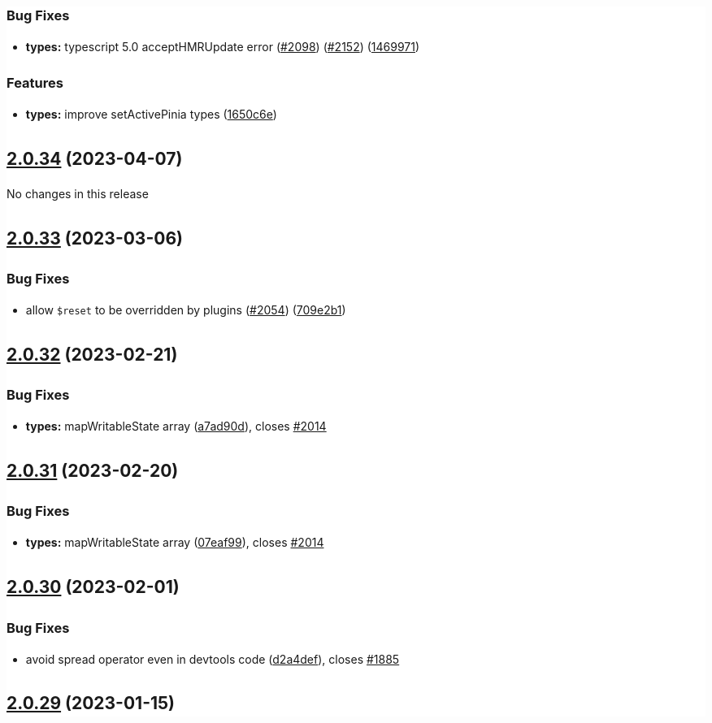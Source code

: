 ### Bug Fixes

- **types:** typescript 5.0 acceptHMRUpdate error ([#2098](https://github.com/vuejs/pinia/issues/2098)) ([#2152](https://github.com/vuejs/pinia/issues/2152)) ([1469971](https://github.com/vuejs/pinia/commit/146997196f87abc691340fd46ae758a0865b8a73))

### Features

- **types:** improve setActivePinia types ([1650c6e](https://github.com/vuejs/pinia/commit/1650c6efebc75fdc47b2ec082ba10c197b894aef))

## [2.0.34](https://github.com/vuejs/pinia/compare/pinia@2.0.33...pinia@2.0.34) (2023-04-07)

No changes in this release

## [2.0.33](https://github.com/vuejs/pinia/compare/pinia@2.0.32...pinia@2.0.33) (2023-03-06)

### Bug Fixes

- allow `$reset` to be overridden by plugins ([#2054](https://github.com/vuejs/pinia/issues/2054)) ([709e2b1](https://github.com/vuejs/pinia/commit/709e2b1a77410331ee1ce88212ac55a4e92fa941))

## [2.0.32](https://github.com/vuejs/pinia/compare/pinia@2.0.31...pinia@2.0.32) (2023-02-21)

### Bug Fixes

- **types:** mapWritableState array ([a7ad90d](https://github.com/vuejs/pinia/commit/a7ad90d319c4fad29f40622a6b95e605c47377f9)), closes [#2014](https://github.com/vuejs/pinia/issues/2014)

## [2.0.31](https://github.com/vuejs/pinia/compare/pinia@2.0.30...pinia@2.0.31) (2023-02-20)

### Bug Fixes

- **types:** mapWritableState array ([07eaf99](https://github.com/vuejs/pinia/commit/07eaf99a566ef5de4173b782504a163bd276e12e)), closes [#2014](https://github.com/vuejs/pinia/issues/2014)

## [2.0.30](https://github.com/vuejs/pinia/compare/pinia@2.0.29...pinia@2.0.30) (2023-02-01)

### Bug Fixes

- avoid spread operator even in devtools code ([d2a4def](https://github.com/vuejs/pinia/commit/d2a4defc381ae8e023b45b05e4ac8588fe2add9e)), closes [#1885](https://github.com/vuejs/pinia/issues/1885)

## [2.0.29](https://github.com/vuejs/pinia/compare/pinia@2.0.28...pinia@2.0.29) (2023-01-15)
